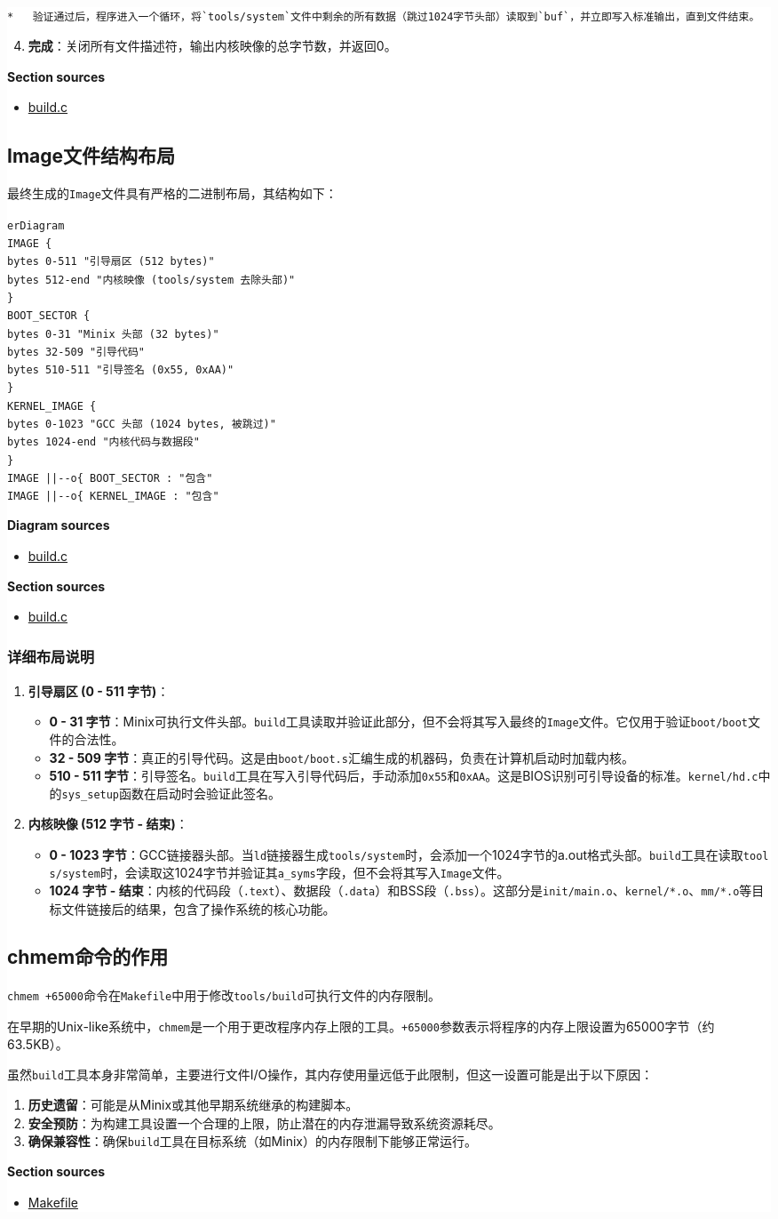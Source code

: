     *   验证通过后，程序进入一个循环，将`tools/system`文件中剩余的所有数据（跳过1024字节头部）读取到`buf`，并立即写入标准输出，直到文件结束。
4.  **完成**：关闭所有文件描述符，输出内核映像的总字节数，并返回0。

**Section sources**
- [build.c](file://tools/build.c#L1-L67)

## Image文件结构布局

最终生成的`Image`文件具有严格的二进制布局，其结构如下：

```mermaid
erDiagram
IMAGE {
bytes 0-511 "引导扇区 (512 bytes)"
bytes 512-end "内核映像 (tools/system 去除头部)"
}
BOOT_SECTOR {
bytes 0-31 "Minix 头部 (32 bytes)"
bytes 32-509 "引导代码"
bytes 510-511 "引导签名 (0x55, 0xAA)"
}
KERNEL_IMAGE {
bytes 0-1023 "GCC 头部 (1024 bytes, 被跳过)"
bytes 1024-end "内核代码与数据段"
}
IMAGE ||--o{ BOOT_SECTOR : "包含"
IMAGE ||--o{ KERNEL_IMAGE : "包含"
```

**Diagram sources**
- [build.c](file://tools/build.c#L1-L67)

**Section sources**
- [build.c](file://tools/build.c#L1-L67)

### 详细布局说明

1.  **引导扇区 (0 - 511 字节)**：
    *   **0 - 31 字节**：Minix可执行文件头部。`build`工具读取并验证此部分，但不会将其写入最终的`Image`文件。它仅用于验证`boot/boot`文件的合法性。
    *   **32 - 509 字节**：真正的引导代码。这是由`boot/boot.s`汇编生成的机器码，负责在计算机启动时加载内核。
    *   **510 - 511 字节**：引导签名。`build`工具在写入引导代码后，手动添加`0x55`和`0xAA`。这是BIOS识别可引导设备的标准。`kernel/hd.c`中的`sys_setup`函数在启动时会验证此签名。

2.  **内核映像 (512 字节 - 结束)**：
    *   **0 - 1023 字节**：GCC链接器头部。当`ld`链接器生成`tools/system`时，会添加一个1024字节的a.out格式头部。`build`工具在读取`tools/system`时，会读取这1024字节并验证其`a_syms`字段，但不会将其写入`Image`文件。
    *   **1024 字节 - 结束**：内核的代码段（`.text`）、数据段（`.data`）和BSS段（`.bss`）。这部分是`init/main.o`、`kernel/*.o`、`mm/*.o`等目标文件链接后的结果，包含了操作系统的核心功能。

## chmem命令的作用

`chmem +65000`命令在`Makefile`中用于修改`tools/build`可执行文件的内存限制。

在早期的Unix-like系统中，`chmem`是一个用于更改程序内存上限的工具。`+65000`参数表示将程序的内存上限设置为65000字节（约63.5KB）。

虽然`build`工具本身非常简单，主要进行文件I/O操作，其内存使用量远低于此限制，但这一设置可能是出于以下原因：
1.  **历史遗留**：可能是从Minix或其他早期系统继承的构建脚本。
2.  **安全预防**：为构建工具设置一个合理的上限，防止潜在的内存泄漏导致系统资源耗尽。
3.  **确保兼容性**：确保`build`工具在目标系统（如Minix）的内存限制下能够正常运行。

**Section sources**
- [Makefile](file://Makefile#L1-L97)